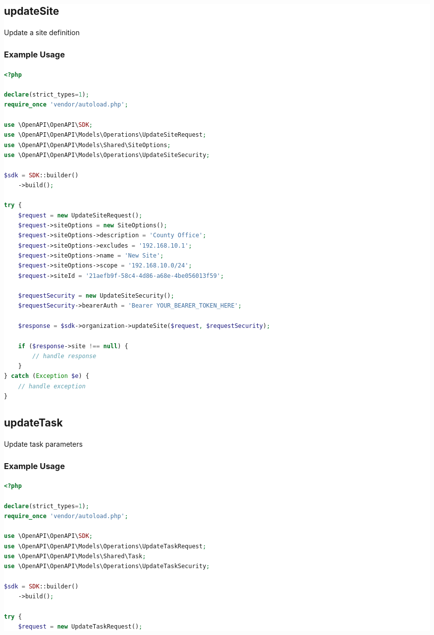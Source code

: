 ## updateSite

Update a site definition

### Example Usage

```php
<?php

declare(strict_types=1);
require_once 'vendor/autoload.php';

use \OpenAPI\OpenAPI\SDK;
use \OpenAPI\OpenAPI\Models\Operations\UpdateSiteRequest;
use \OpenAPI\OpenAPI\Models\Shared\SiteOptions;
use \OpenAPI\OpenAPI\Models\Operations\UpdateSiteSecurity;

$sdk = SDK::builder()
    ->build();

try {
    $request = new UpdateSiteRequest();
    $request->siteOptions = new SiteOptions();
    $request->siteOptions->description = 'County Office';
    $request->siteOptions->excludes = '192.168.10.1';
    $request->siteOptions->name = 'New Site';
    $request->siteOptions->scope = '192.168.10.0/24';
    $request->siteId = '21aefb9f-58c4-4d86-a68e-4be056013f59';

    $requestSecurity = new UpdateSiteSecurity();
    $requestSecurity->bearerAuth = 'Bearer YOUR_BEARER_TOKEN_HERE';

    $response = $sdk->organization->updateSite($request, $requestSecurity);

    if ($response->site !== null) {
        // handle response
    }
} catch (Exception $e) {
    // handle exception
}
```

## updateTask

Update task parameters

### Example Usage

```php
<?php

declare(strict_types=1);
require_once 'vendor/autoload.php';

use \OpenAPI\OpenAPI\SDK;
use \OpenAPI\OpenAPI\Models\Operations\UpdateTaskRequest;
use \OpenAPI\OpenAPI\Models\Shared\Task;
use \OpenAPI\OpenAPI\Models\Operations\UpdateTaskSecurity;

$sdk = SDK::builder()
    ->build();

try {
    $request = new UpdateTaskRequest();
```